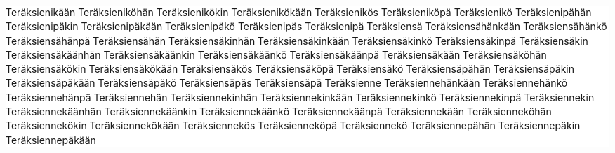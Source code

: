 Teräksienikään
Teräksieniköhän
Teräksienikökin
Teräksienikökään
Teräksienikös
Teräksieniköpä
Teräksienikö
Teräksienipähän
Teräksienipäkin
Teräksienipäkään
Teräksienipäkö
Teräksienipäs
Teräksienipä
Teräksiensä
Teräksiensähänkään
Teräksiensähänkö
Teräksiensähänpä
Teräksiensähän
Teräksiensäkinhän
Teräksiensäkinkään
Teräksiensäkinkö
Teräksiensäkinpä
Teräksiensäkin
Teräksiensäkäänhän
Teräksiensäkäänkin
Teräksiensäkäänkö
Teräksiensäkäänpä
Teräksiensäkään
Teräksiensäköhän
Teräksiensäkökin
Teräksiensäkökään
Teräksiensäkös
Teräksiensäköpä
Teräksiensäkö
Teräksiensäpähän
Teräksiensäpäkin
Teräksiensäpäkään
Teräksiensäpäkö
Teräksiensäpäs
Teräksiensäpä
Teräksienne
Teräksiennehänkään
Teräksiennehänkö
Teräksiennehänpä
Teräksiennehän
Teräksiennekinhän
Teräksiennekinkään
Teräksiennekinkö
Teräksiennekinpä
Teräksiennekin
Teräksiennekäänhän
Teräksiennekäänkin
Teräksiennekäänkö
Teräksiennekäänpä
Teräksiennekään
Teräksienneköhän
Teräksiennekökin
Teräksiennekökään
Teräksiennekös
Teräksienneköpä
Teräksiennekö
Teräksiennepähän
Teräksiennepäkin
Teräksiennepäkään
